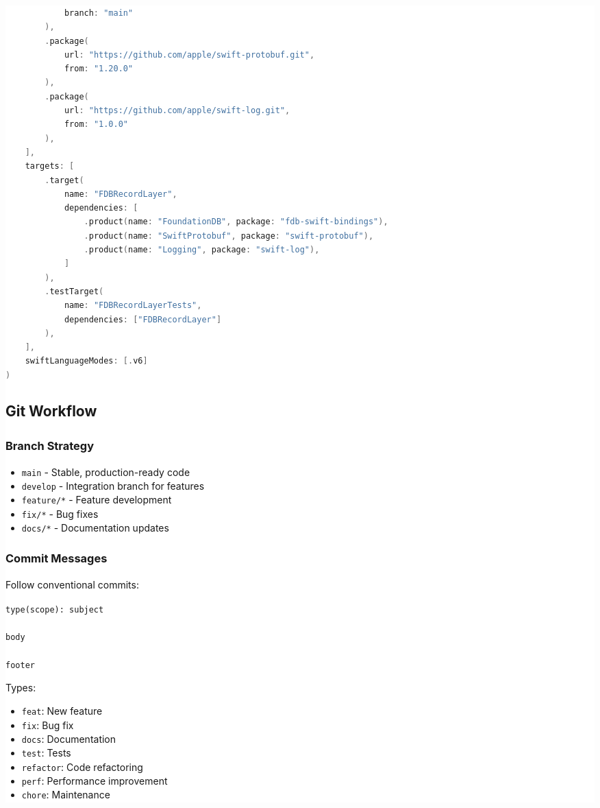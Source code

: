 ```swift
            branch: "main"
        ),
        .package(
            url: "https://github.com/apple/swift-protobuf.git",
            from: "1.20.0"
        ),
        .package(
            url: "https://github.com/apple/swift-log.git",
            from: "1.0.0"
        ),
    ],
    targets: [
        .target(
            name: "FDBRecordLayer",
            dependencies: [
                .product(name: "FoundationDB", package: "fdb-swift-bindings"),
                .product(name: "SwiftProtobuf", package: "swift-protobuf"),
                .product(name: "Logging", package: "swift-log"),
            ]
        ),
        .testTarget(
            name: "FDBRecordLayerTests",
            dependencies: ["FDBRecordLayer"]
        ),
    ],
    swiftLanguageModes: [.v6]
)
```

## Git Workflow

### Branch Strategy

- `main` - Stable, production-ready code
- `develop` - Integration branch for features
- `feature/*` - Feature development
- `fix/*` - Bug fixes
- `docs/*` - Documentation updates

### Commit Messages

Follow conventional commits:

```
type(scope): subject

body

footer
```

Types:
- `feat`: New feature
- `fix`: Bug fix
- `docs`: Documentation
- `test`: Tests
- `refactor`: Code refactoring
- `perf`: Performance improvement
- `chore`: Maintenance
